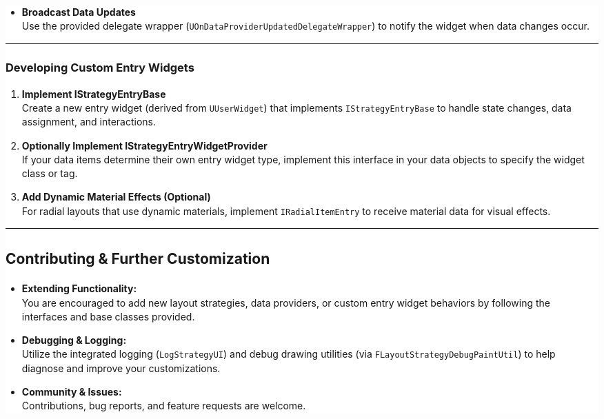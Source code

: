- **Broadcast Data Updates**  
  Use the provided delegate wrapper (`UOnDataProviderUpdatedDelegateWrapper`) to notify the widget when data changes occur.

---

### Developing Custom Entry Widgets

1. **Implement IStrategyEntryBase**  
   Create a new entry widget (derived from `UUserWidget`) that implements `IStrategyEntryBase` to handle state changes, data assignment, and interactions.

2. **Optionally Implement IStrategyEntryWidgetProvider**  
   If your data items determine their own entry widget type, implement this interface in your data objects to specify the widget class or tag.

3. **Add Dynamic Material Effects (Optional)**  
   For radial layouts that use dynamic materials, implement `IRadialItemEntry` to receive material data for visual effects.

---

## Contributing & Further Customization

- **Extending Functionality:**  
  You are encouraged to add new layout strategies, data providers, or custom entry widget behaviors by following the interfaces and base classes provided.

- **Debugging & Logging:**  
  Utilize the integrated logging (`LogStrategyUI`) and debug drawing utilities (via `FLayoutStrategyDebugPaintUtil`) to help diagnose and improve your customizations.

- **Community & Issues:**  
  Contributions, bug reports, and feature requests are welcome.
